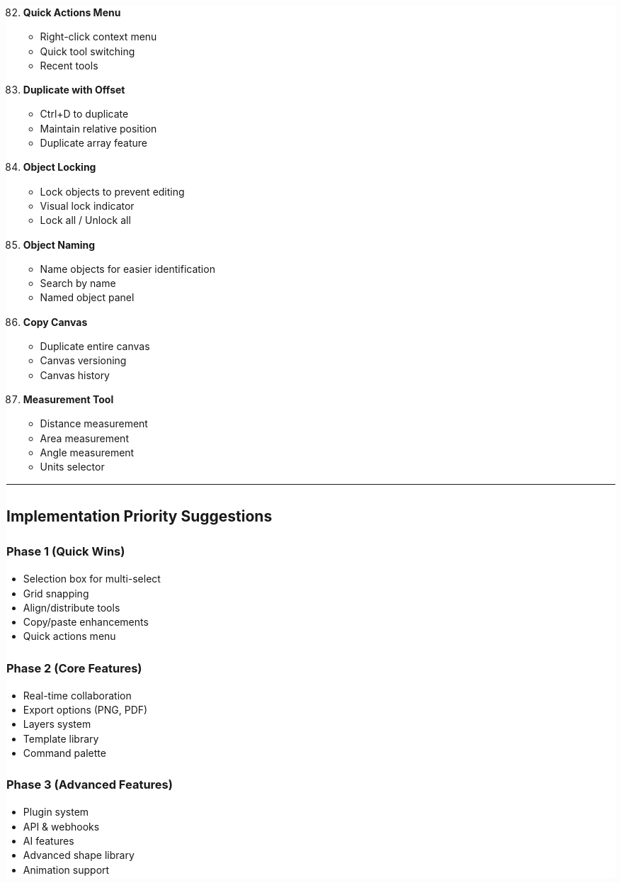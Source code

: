 82. **Quick Actions Menu**
    - Right-click context menu
    - Quick tool switching
    - Recent tools

83. **Duplicate with Offset**
    - Ctrl+D to duplicate
    - Maintain relative position
    - Duplicate array feature

84. **Object Locking**
    - Lock objects to prevent editing
    - Visual lock indicator
    - Lock all / Unlock all

85. **Object Naming**
    - Name objects for easier identification
    - Search by name
    - Named object panel

86. **Copy Canvas**
    - Duplicate entire canvas
    - Canvas versioning
    - Canvas history

87. **Measurement Tool**
    - Distance measurement
    - Area measurement
    - Angle measurement
    - Units selector

---

## Implementation Priority Suggestions

### Phase 1 (Quick Wins)
- Selection box for multi-select
- Grid snapping
- Align/distribute tools
- Copy/paste enhancements
- Quick actions menu

### Phase 2 (Core Features)
- Real-time collaboration
- Export options (PNG, PDF)
- Layers system
- Template library
- Command palette

### Phase 3 (Advanced Features)
- Plugin system
- API & webhooks
- AI features
- Advanced shape library
- Animation support
